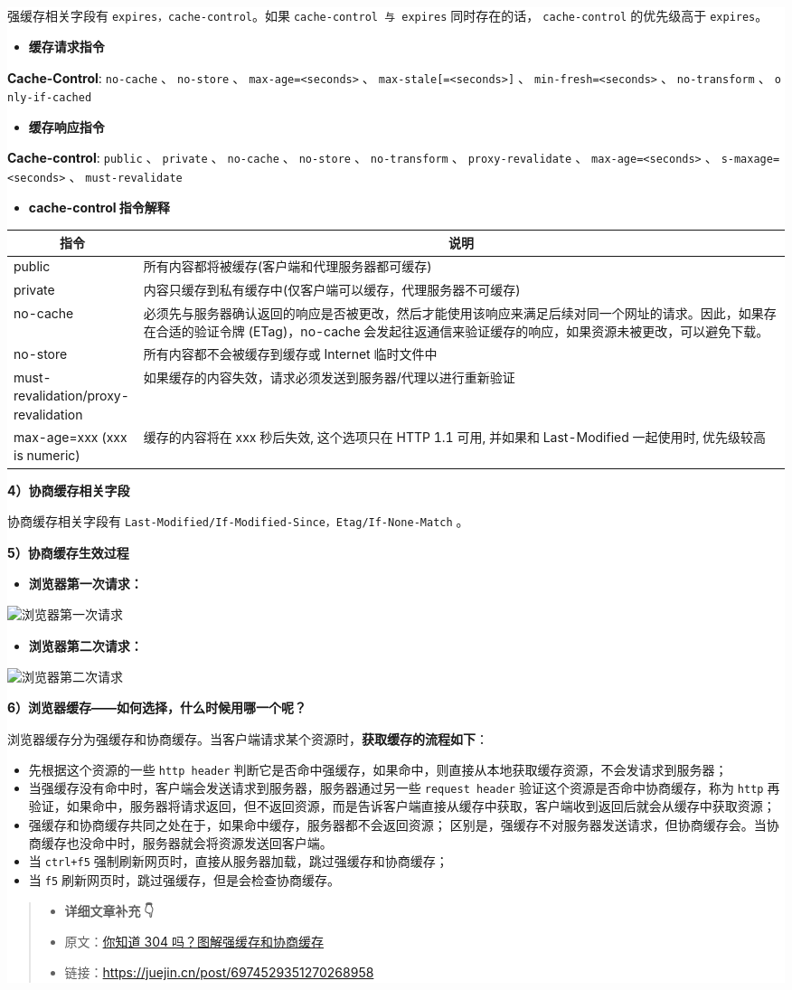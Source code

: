 强缓存相关字段有 `expires，cache-control`。如果 `cache-control 与 expires` 同时存在的话， `cache-control` 的优先级高于 `expires`。

- **缓存请求指令**

**Cache-Control**: `no-cache` 、 `no-store` 、 `max-age=<seconds>` 、 `max-stale[=<seconds>]` 、 `min-fresh=<seconds>` 、 `no-transform` 、 `only-if-cached`

- **缓存响应指令**

**Cache-control**: `public` 、 `private` 、 `no-cache` 、 `no-store` 、 `no-transform` 、 `proxy-revalidate` 、 `max-age=<seconds>` 、 `s-maxage=<seconds>` 、 `must-revalidate`

- **cache-control 指令解释**

| **指令**                             | **说明**                                                                                                                                                                                               |
| ------------------------------------ | ------------------------------------------------------------------------------------------------------------------------------------------------------------------------------------------------------ |
| public                               | 所有内容都将被缓存(客户端和代理服务器都可缓存)                                                                                                                                                         |
| private                              | 内容只缓存到私有缓存中(仅客户端可以缓存，代理服务器不可缓存)                                                                                                                                           |
| no-cache                             | 必须先与服务器确认返回的响应是否被更改，然后才能使用该响应来满足后续对同一个网址的请求。因此，如果存在合适的验证令牌 (ETag)，no-cache 会发起往返通信来验证缓存的响应，如果资源未被更改，可以避免下载。 |
| no-store                             | 所有内容都不会被缓存到缓存或 Internet 临时文件中                                                                                                                                                       |
| must-revalidation/proxy-revalidation | 如果缓存的内容失效，请求必须发送到服务器/代理以进行重新验证                                                                                                                                            |
| max-age=xxx (xxx is numeric)         | 缓存的内容将在 xxx 秒后失效, 这个选项只在 HTTP 1.1 可用, 并如果和 Last-Modified 一起使用时, 优先级较高                                                                                                 |

**4）协商缓存相关字段**

协商缓存相关字段有 `Last-Modified/If-Modified-Since，Etag/If-None-Match` 。

**5）协商缓存生效过程**

- **浏览器第一次请求：**

![浏览器第一次请求](https://mondaylab-1309616765.cos.ap-shanghai.myqcloud.com/images/202305270825163.png)

- **浏览器第二次请求：**

![浏览器第二次请求](https://mondaylab-1309616765.cos.ap-shanghai.myqcloud.com/images/202305270825373.png)

**6）浏览器缓存——如何选择，什么时候用哪一个呢？**

浏览器缓存分为强缓存和协商缓存。当客户端请求某个资源时，**获取缓存的流程如下**：

- 先根据这个资源的一些 `http header` 判断它是否命中强缓存，如果命中，则直接从本地获取缓存资源，不会发请求到服务器；
- 当强缓存没有命中时，客户端会发送请求到服务器，服务器通过另一些 `request header` 验证这个资源是否命中协商缓存，称为 `http` 再验证，如果命中，服务器将请求返回，但不返回资源，而是告诉客户端直接从缓存中获取，客户端收到返回后就会从缓存中获取资源；
- 强缓存和协商缓存共同之处在于，如果命中缓存，服务器都不会返回资源； 区别是，强缓存不对服务器发送请求，但协商缓存会。当协商缓存也没命中时，服务器就会将资源发送回客户端。
- 当 `ctrl+f5` 强制刷新网页时，直接从服务器加载，跳过强缓存和协商缓存；
- 当 `f5` 刷新网页时，跳过强缓存，但是会检查协商缓存。

> - **详细文章补充 👇**
>
> - 原文：[你知道 304 吗？图解强缓存和协商缓存](https://juejin.cn/post/6974529351270268958)
>
> - 链接：https://juejin.cn/post/6974529351270268958
